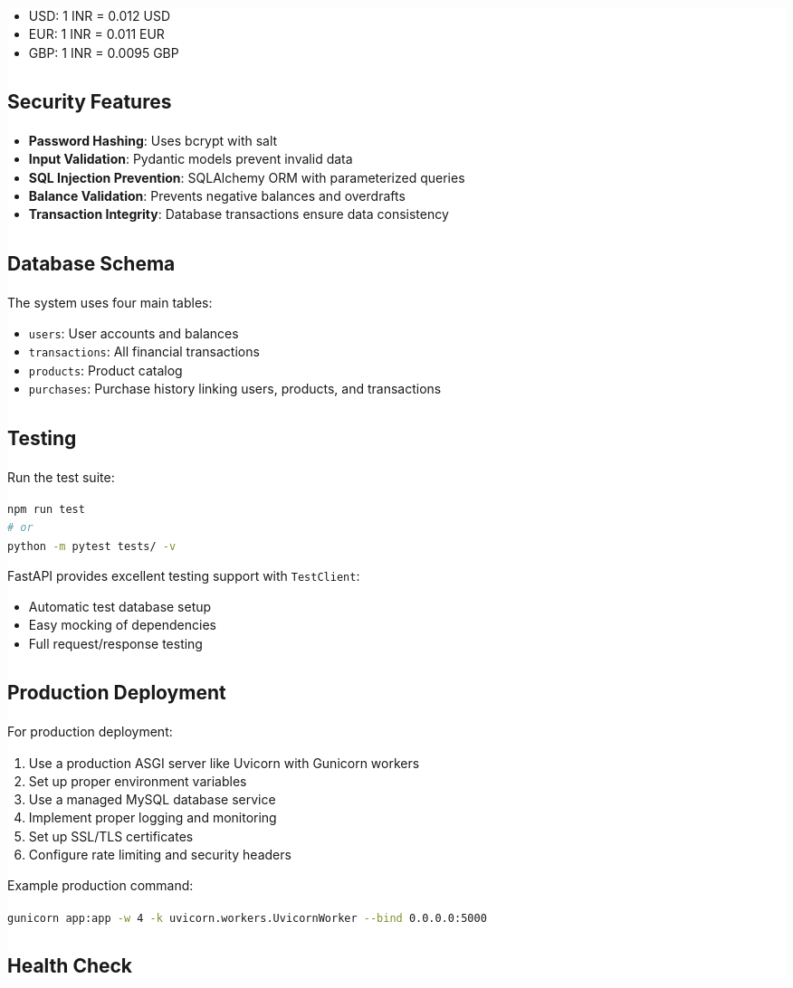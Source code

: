 - USD: 1 INR = 0.012 USD
- EUR: 1 INR = 0.011 EUR
- GBP: 1 INR = 0.0095 GBP

## Security Features

- **Password Hashing**: Uses bcrypt with salt
- **Input Validation**: Pydantic models prevent invalid data
- **SQL Injection Prevention**: SQLAlchemy ORM with parameterized queries
- **Balance Validation**: Prevents negative balances and overdrafts
- **Transaction Integrity**: Database transactions ensure data consistency

## Database Schema

The system uses four main tables:
- `users`: User accounts and balances
- `transactions`: All financial transactions
- `products`: Product catalog
- `purchases`: Purchase history linking users, products, and transactions

## Testing

Run the test suite:
```bash
npm run test
# or
python -m pytest tests/ -v
```

FastAPI provides excellent testing support with `TestClient`:
- Automatic test database setup
- Easy mocking of dependencies
- Full request/response testing

## Production Deployment

For production deployment:

1. Use a production ASGI server like Uvicorn with Gunicorn workers
2. Set up proper environment variables
3. Use a managed MySQL database service
4. Implement proper logging and monitoring
5. Set up SSL/TLS certificates
6. Configure rate limiting and security headers

Example production command:
```bash
gunicorn app:app -w 4 -k uvicorn.workers.UvicornWorker --bind 0.0.0.0:5000
```

## Health Check
